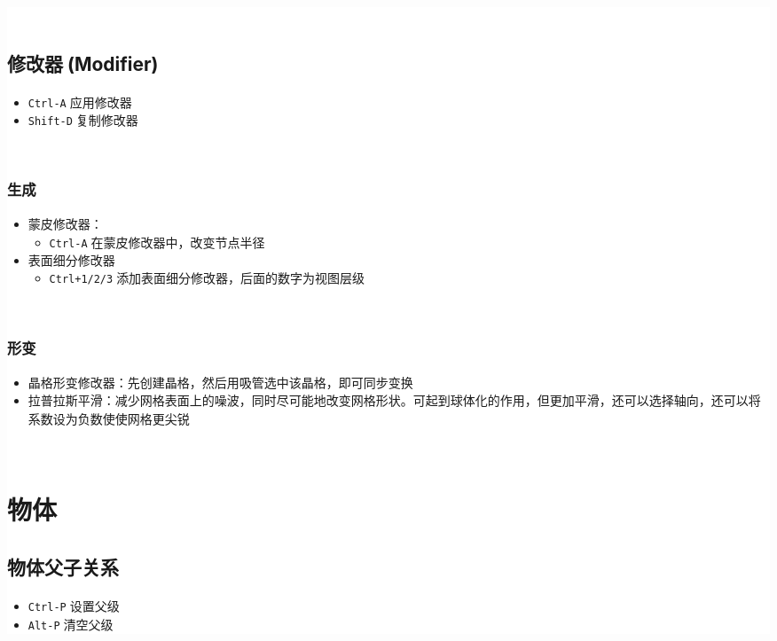 


<br>

## 修改器 (Modifier)
- `Ctrl-A` 应用修改器
- `Shift-D` 复制修改器

<br>

### 生成
- 蒙皮修改器：
    - `Ctrl-A` 在蒙皮修改器中，改变节点半径
- 表面细分修改器
    - `Ctrl+1/2/3` 添加表面细分修改器，后面的数字为视图层级

<br>

### 形变
- 晶格形变修改器：先创建晶格，然后用吸管选中该晶格，即可同步变换
- 拉普拉斯平滑：减少网格表面上的噪波，同时尽可能地改变网格形状。可起到球体化的作用，但更加平滑，还可以选择轴向，还可以将系数设为负数使使网格更尖锐







<br>

# 物体
## 物体父子关系
- `Ctrl-P` 设置父级
- `Alt-P` 清空父级
